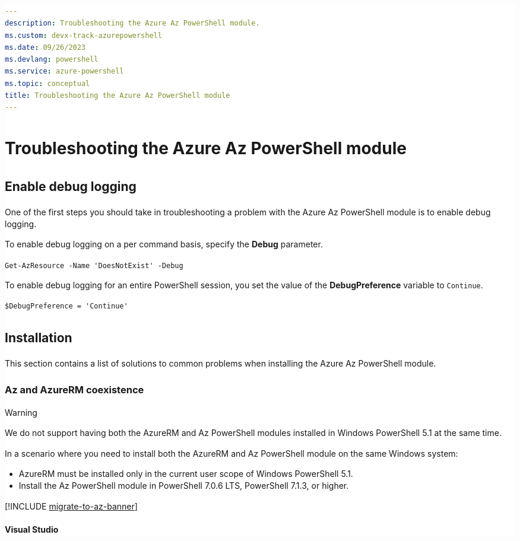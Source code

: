 ```yaml
---
description: Troubleshooting the Azure Az PowerShell module.
ms.custom: devx-track-azurepowershell
ms.date: 09/26/2023
ms.devlang: powershell
ms.service: azure-powershell
ms.topic: conceptual
title: Troubleshooting the Azure Az PowerShell module
---
```


# Troubleshooting the Azure Az PowerShell module

## Enable debug logging

One of the first steps you should take in troubleshooting a problem with the Azure Az PowerShell
module is to enable debug logging.

To enable debug logging on a per command basis, specify the **Debug** parameter.

```azurepowershell-interactive
Get-AzResource -Name 'DoesNotExist' -Debug
```

To enable debug logging for an entire PowerShell session, you set the value of the
**DebugPreference** variable to `Continue`.

```powershell-interactive
$DebugPreference = 'Continue'
```

## Installation

This section contains a list of solutions to common problems when installing the Azure Az PowerShell
module.

### Az and AzureRM coexistence

> [!WARNING]
> We do not support having both the AzureRM and Az PowerShell modules installed in Windows
> PowerShell 5.1 at the same time.

In a scenario where you need to install both the AzureRM and Az PowerShell module on the same
Windows system:

- AzureRM must be installed only in the current user scope of Windows PowerShell 5.1.
- Install the Az PowerShell module in PowerShell 7.0.6 LTS, PowerShell 7.1.3, or higher.

[!INCLUDE [migrate-to-az-banner](../../includes/migrate-to-az-banner.md)]

#### Visual Studio
